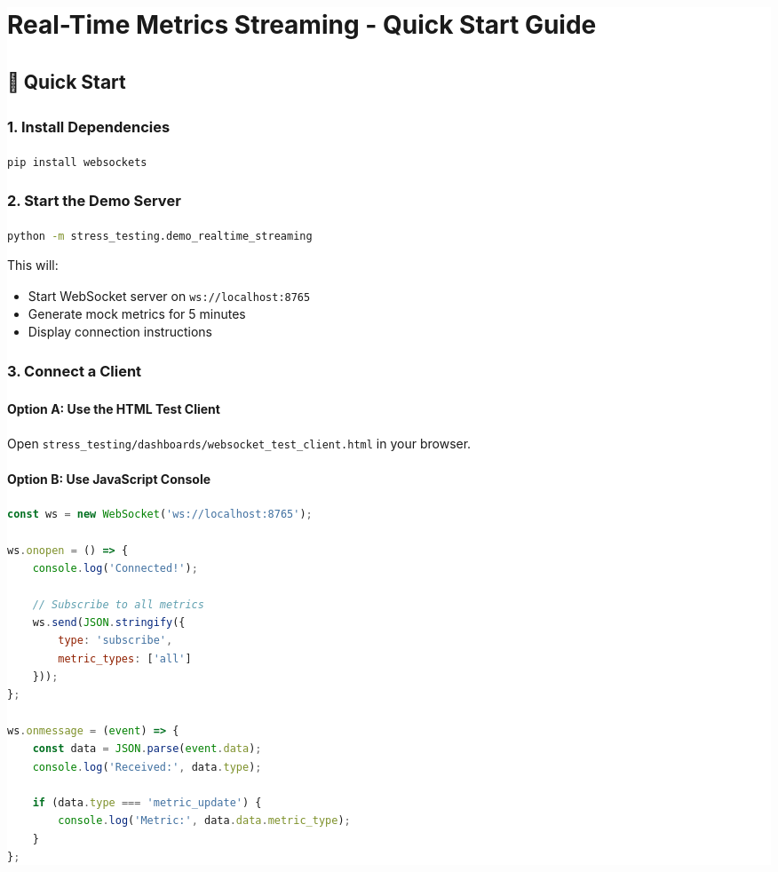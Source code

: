 # Real-Time Metrics Streaming - Quick Start Guide

## 🚀 Quick Start

### 1. Install Dependencies

```bash
pip install websockets
```

### 2. Start the Demo Server

```bash
python -m stress_testing.demo_realtime_streaming
```

This will:
- Start WebSocket server on `ws://localhost:8765`
- Generate mock metrics for 5 minutes
- Display connection instructions

### 3. Connect a Client

#### Option A: Use the HTML Test Client

Open `stress_testing/dashboards/websocket_test_client.html` in your browser.

#### Option B: Use JavaScript Console

```javascript
const ws = new WebSocket('ws://localhost:8765');

ws.onopen = () => {
    console.log('Connected!');
    
    // Subscribe to all metrics
    ws.send(JSON.stringify({
        type: 'subscribe',
        metric_types: ['all']
    }));
};

ws.onmessage = (event) => {
    const data = JSON.parse(event.data);
    console.log('Received:', data.type);
    
    if (data.type === 'metric_update') {
        console.log('Metric:', data.data.metric_type);
    }
};
```
